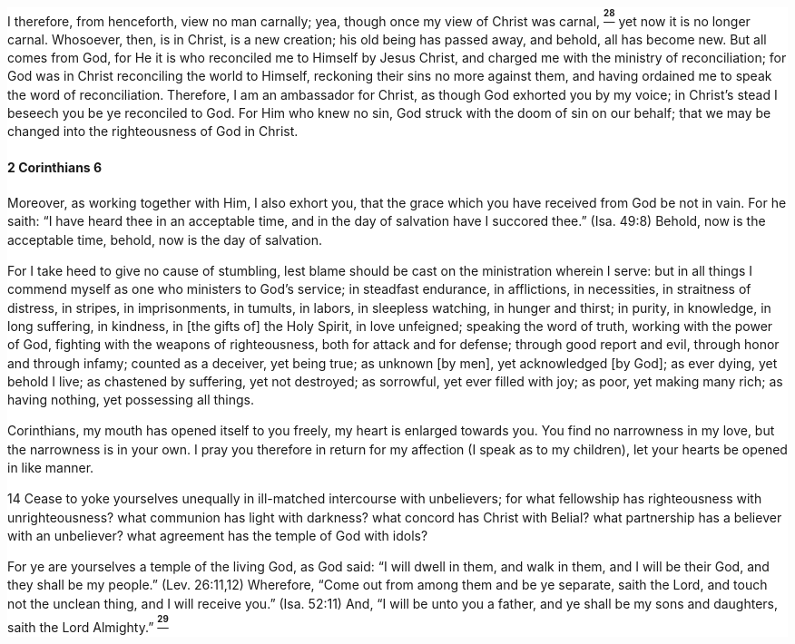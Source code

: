 I therefore, from henceforth, view no man carnally; yea, though once my
view of Christ was carnal,
<sup>**[<sup>28</sup>](#sdfootnote28sym)**</sup> yet now it is no longer
carnal. Whosoever, then, is in Christ, is a new creation; his old being
has passed away, and behold, all has become new. But all comes from God,
for He it is who reconciled me to Himself by Jesus Christ, and charged
me with the ministry of reconciliation; for God was in Christ
reconciling the world to Himself, reckoning their sins no more against
them, and having ordained me to speak the word of reconciliation.
Therefore, I am an ambassador for Christ, as though God exhorted you by
my voice; in Christ’s stead I beseech you be ye reconciled to God. For
Him who knew no sin, God struck with the doom of sin on our behalf; that
we may be changed into the righteousness of God in Christ.

#### 2 Corinthians 6

Moreover, as working together with Him, I also exhort you, that the
grace which you have received from God be not in vain. For he saith: “I
have heard thee in an acceptable time, and in the day of salvation have
I succored thee.” (Isa. 49:8) Behold, now is the acceptable time,
behold, now is the day of salvation.

For I take heed to give no cause of stumbling, lest blame should be cast
on the ministration wherein I serve: but in all things I commend myself
as one who ministers to God’s service; in steadfast endurance, in
afflictions, in necessities, in straitness of distress, in stripes, in
imprisonments, in tumults, in labors, in sleepless watching, in hunger
and thirst; in purity, in knowledge, in long suffering, in kindness, in
[the gifts of] the Holy Spirit, in love unfeigned; speaking the word of
truth, working with the power of God, fighting with the weapons of
righteousness, both for attack and for defense; through good report and
evil, through honor and through infamy; counted as a deceiver, yet being
true; as unknown [by men], yet acknowledged [by God]; as ever dying, yet
behold I live; as chastened by suffering, yet not destroyed; as
sorrowful, yet ever filled with joy; as poor, yet making many rich; as
having nothing, yet possessing all things.

Corinthians, my mouth has opened itself to you freely, my heart is
enlarged towards you. You find no narrowness in my love, but the
narrowness is in your own. I pray you therefore in return for my
affection (I speak as to my children), let your hearts be opened in like
manner.

14 Cease to yoke yourselves unequally in ill-matched intercourse with
unbelievers; for what fellowship has righteousness with unrighteousness?
what communion has light with darkness? what concord has Christ with
Belial? what partnership has a believer with an unbeliever? what
agreement has the temple of God with idols?

For ye are yourselves a temple of the living God, as God said: “I will
dwell in them, and walk in them, and I will be their God, and they shall
be my people.” (Lev. 26:11,12) Wherefore, “Come out from among them and
be ye separate, saith the Lord, and touch not the unclean thing, and I
will receive you.” (Isa. 52:11) And, “I will be unto you a father, and
ye shall be my sons and daughters, saith the Lord Almighty.”
<sup>**[<sup>29</sup>](#sdfootnote29sym)**</sup>
